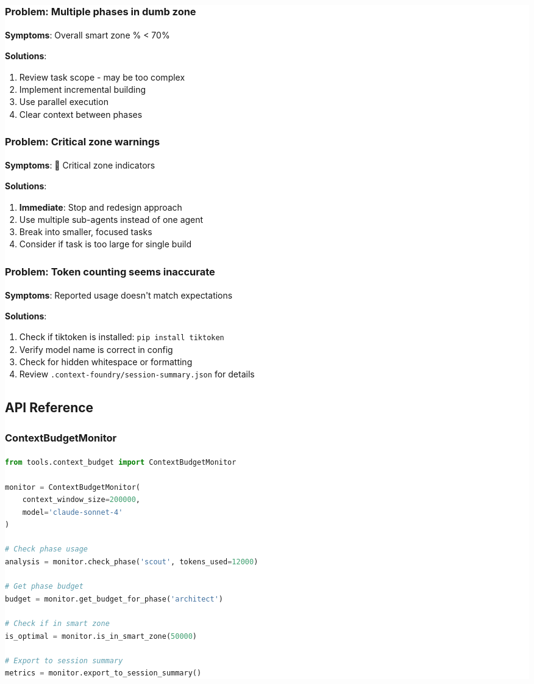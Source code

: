 ### Problem: Multiple phases in dumb zone

**Symptoms**: Overall smart zone % < 70%

**Solutions**:
1. Review task scope - may be too complex
2. Implement incremental building
3. Use parallel execution
4. Clear context between phases

### Problem: Critical zone warnings

**Symptoms**: 🚨 Critical zone indicators

**Solutions**:
1. **Immediate**: Stop and redesign approach
2. Use multiple sub-agents instead of one agent
3. Break into smaller, focused tasks
4. Consider if task is too large for single build

### Problem: Token counting seems inaccurate

**Symptoms**: Reported usage doesn't match expectations

**Solutions**:
1. Check if tiktoken is installed: `pip install tiktoken`
2. Verify model name is correct in config
3. Check for hidden whitespace or formatting
4. Review `.context-foundry/session-summary.json` for details

## API Reference

### ContextBudgetMonitor

```python
from tools.context_budget import ContextBudgetMonitor

monitor = ContextBudgetMonitor(
    context_window_size=200000,
    model='claude-sonnet-4'
)

# Check phase usage
analysis = monitor.check_phase('scout', tokens_used=12000)

# Get phase budget
budget = monitor.get_budget_for_phase('architect')

# Check if in smart zone
is_optimal = monitor.is_in_smart_zone(50000)

# Export to session summary
metrics = monitor.export_to_session_summary()
```
